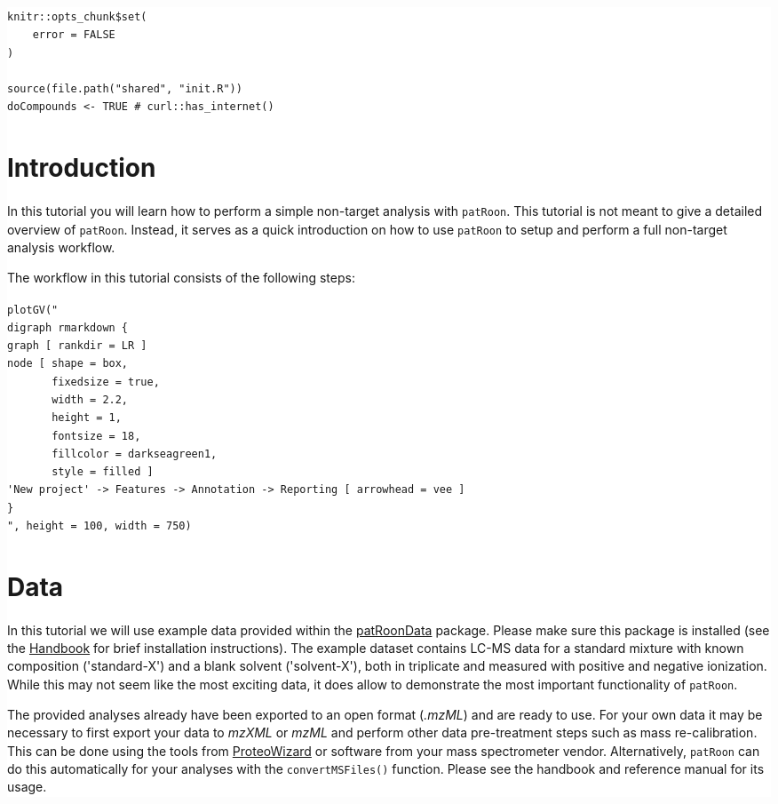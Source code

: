 ```{r setup, include = FALSE}
knitr::opts_chunk$set(
    error = FALSE
)

source(file.path("shared", "init.R"))
doCompounds <- TRUE # curl::has_internet()
```

```{css code=readLines("styles.css"),echo=FALSE}
```


# Introduction

In this tutorial you will learn how to perform a simple non-target analysis with `patRoon`. This tutorial is not meant to give a detailed overview of `patRoon`. Instead, it serves as a quick introduction on how to use `patRoon` to setup and perform a full non-target analysis workflow.

The workflow in this tutorial consists of the following steps:

```{r workflow,echo=FALSE,out.width="75%"}
plotGV("
digraph rmarkdown {
graph [ rankdir = LR ]
node [ shape = box,
       fixedsize = true,
       width = 2.2,
       height = 1,
       fontsize = 18,
       fillcolor = darkseagreen1,
       style = filled ]
'New project' -> Features -> Annotation -> Reporting [ arrowhead = vee ]
}
", height = 100, width = 750)
```


# Data

In this tutorial we will use example data provided within the [patRoonData] package. Please make sure this package is installed (see the [Handbook] for brief installation instructions). The example dataset contains LC-MS data for a standard mixture with known composition ('standard-X') and a blank solvent ('solvent-X'), both in triplicate and measured with positive and negative ionization. While this may not seem like the most exciting data, it does allow to demonstrate the most important functionality of `patRoon`.

The provided analyses already have been exported to an open format (_.mzML_) and are ready to use. For your own data it may be necessary to first export your data to _mzXML_ or _mzML_ and perform other data pre-treatment steps such as mass re-calibration. This can be done using the tools from [ProteoWizard] or software from your mass spectrometer vendor. Alternatively, `patRoon` can do this automatically for your analyses with the `convertMSFiles()` function. Please see the handbook and reference manual for its usage.


[R]: https://www.r-project.org/
[NEWS]: https://github.com/rickhelmus/patRoon/blob/master/NEWS.md
[XCMS]: https://github.com/sneumann/xcms
[OpenMS]: http://openms.de/
[enviPick]: https://cran.r-project.org/web/packages/enviPick/index.html
[KPIC2]: https://github.com/hcji/KPIC2
[SAFD]: https://bitbucket.org/SSamanipour/safd.jl/src/master/
[DataAnalysis]: https://www.bruker.com/
[ProfileAnalysis]: https://www.bruker.com/
[mzR]: https://github.com/sneumann/mzR/
[GenForm]: https://sourceforge.net/projects/genform
[SIRIUS]: https://bio.informatik.uni-jena.de/software/sirius/
[MetFrag]: http://c-ruttkies.github.io/MetFrag/
[RAMClustR]: https://github.com/sneumann/RAMClustR
[CAMERA]: http://msbi.ipb-halle.de/msbi/CAMERA/
[nontarget]: https://cran.r-project.org/web/packages/nontarget/index.html
[cliqueMS]: https://github.com/osenan/cliqueMS
[BioTransformer]: https://bitbucket.org/djoumbou/biotransformer/src/master/
[PubChemLiteTR]: https://doi.org/10.5281/zenodo.5644560
[future]: https://github.com/HenrikBengtsson/future
[pngquant]: https://pngquant.org/
[tutorial]: https://rickhelmus.github.io/patRoon/articles/tutorial.html
[handbook]: https://rickhelmus.github.io/patRoon/handbook_bd/index.html
[handbook-inst]: https://rickhelmus.github.io/patRoon/handbook_bd/installation.html
[reference]: https://rickhelmus.github.io/patRoon/reference/index.html
[RStudio]: https://www.rstudio.com/
[processx]: https://github.com/r-lib/processx
[SQLite]: https://www.sqlite.org/index.html
[RDCOMClient]: http://www.omegahat.net/RDCOMClient/
[Shiny]: https://shiny.rstudio.com/
[example]: https://rickhelmus.github.io/patRoon/examples/report.html
[ProteoWizard]: http://proteowizard.sourceforge.net/
[ghweb]: https://rickhelmus.github.io/patRoon/
[patRoonDeps]: https://github.com/rickhelmus/patRoonDeps
[miniCRAN]: https://cran.r-project.org/web/packages/miniCRAN/index.html
[DockerImg]: https://hub.docker.com/r/patroonorg/patroonrs
[Rcpp]: http://www.rcpp.org/
[pugixml]: https://pugixml.org/
[checkmate]: https://github.com/mllg/checkmate
[testthat]: https://github.com/r-lib/testthat
[CircleCI]: https://circleci.com/gh/rickhelmus/patRoon
[AppVeyor]: https://ci.appveyor.com/project/rickhelmus/patroon/branch/master
[Codecov]: https://codecov.io/gh/rickhelmus/patRoon
[DH]: https://hub.docker.com/r/patroonorg/patroon/
[fastcluster]: https://cran.r-project.org/web/packages/fastcluster/index.html
[patroonData]: https://github.com/rickhelmus/patRoonData
[readme]: https://rickhelmus.github.io/patRoon/
[ProteoWizard]: http://proteowizard.sourceforge.net/
[OpenMS]: http://openms.de/
[mzR]: https://bioconductor.org/packages/release/bioc/html/mzR.html
[GenForm]: https://sourceforge.net/projects/genform/
[MetFrag]: http://ipb-halle.github.io/MetFrag/
[MetFragCL]: http://ipb-halle.github.io/MetFrag/projects/metfragcl/
[PubChem]: https://pubchem.ncbi.nlm.nih.gov/
[ChemSpider]: http://www.chemspider.com/
[CompTox]: https://comptox.epa.gov/dashboard
[FOR-IDENT]: https://water.for-ident.org
[XCMS]: https://www.bioconductor.org/packages/release/bioc/html/xcms.html
[XCMS3]: https://www.bioconductor.org/packages/release/bioc/html/xcms.html
[enviPick]: https://cran.r-project.org/web/packages/enviPick/index.html
[CompTox-dl]: ftp://newftp.epa.gov/COMPTOX/Sustainable_Chemistry_Data/Chemistry_Dashboard/MetFrag_metadata_files
[CompTox-smoke]: https://zenodo.org/record/3364464#.XnjM-XLvKUk
[CompTox-WW]: https://zenodo.org/record/3472781#.XnjMAHLvKUk
[PCLite-dl]: https://zenodo.org/record/4432124/
[PCLite-paper]: https://doi.org/10.1186/s13321-021-00489-0
[csvDB-ex]: https://raw.githubusercontent.com/rickhelmus/patRoon/master/tests/testthat/test_data/test-mf-db-isomers.csv
[SIRIUS]: https://bio.informatik.uni-jena.de/software/sirius/
[CSI:FingerID]: https://www.csi-fingerid.uni-jena.de/
[HMDB]: http://www.hmdb.ca/
[KEGG]: https://www.genome.jp/kegg/
[RAMClustR]: https://github.com/sneumann/RAMClustR
[CAMERA]: http://msbi.ipb-halle.de/msbi/CAMERA/
[nontarget]: https://cran.r-project.org/web/packages/nontarget/index.html
[dynamicTreeCut]: https://cran.r-project.org/package=dynamicTreeCut
[rcdk]: https://github.com/CDK-R/cdkr
[data.table]: https://github.com/Rdatatable/data.table/wiki
[sqlite]: https://www.sqlite.org/index.html
[msconvert]: http://proteowizard.sourceforge.net/tools/msconvert.html
[FeatureFinderMetabo]: https://abibuilder.informatik.uni-tuebingen.de/archive/openms/Documentation/release/latest/html/TOPP_FeatureFinderMetabo.html
[FeatureLinkerUnlabeled]: https://abibuilder.informatik.uni-tuebingen.de/archive/openms/Documentation/release/latest/html/TOPP_FeatureLinkerUnlabeled.html
[MapAlignerPoseClustering]: https://abibuilder.informatik.uni-tuebingen.de/archive/openms/Documentation/release/latest/html/TOPP_MapAlignerPoseClustering.html
[UpSet]: https://caleydo.org/tools/upset/
[tutorial]: https://rickhelmus.github.io/patRoon/articles/tutorial.html
[reference]: https://rickhelmus.github.io/patRoon/reference/index.html
[miniCRAN]: https://github.com/andrie/miniCRAN
[Rtools]: https://cran.r-project.org/bin/windows/Rtools/
[JavaJDK]: https://www.oracle.com/technetwork/java/javase/downloads/index.html
[pngquant]: https://pngquant.org/
[OpenBabel]: http://openbabel.org/wiki/Main_Page
[Docker]: https://www.docker.com/
[RStudio]: https://rstudio.com/
[issues]: https://github.com/rickhelmus/patRoon/issues
[RStudio image]: https://hub.docker.com/r/rocker/rstudio
[future]: https://github.com/HenrikBengtsson/future
[future.apply]: https://github.com/HenrikBengtsson/future.batchtools
[future.batchtools]: https://github.com/HenrikBengtsson/future.batchtools
[withr]: https://cran.r-project.org/web/packages/withr/index.html
[processx]: https://github.com/r-lib/processx
[progressr]: https://github.com/HenrikBengtsson/progressr
[cliqueMS]: https://github.com/osenan/cliqueMS
[MetaboliteAdductDecharger]: https://abibuilder.informatik.uni-tuebingen.de/archive/openms/Documentation/release/latest/html/UTILS_MetaboliteAdductDecharger.html
[BioTransformer]: https://bitbucket.org/djoumbou/biotransformer/src/master/
[KPIC2]: https://github.com/hcji/KPIC2
[SAFD]: https://bitbucket.org/SSamanipour/safd.jl/src/master/
[YAML]: https://en.wikipedia.org/wiki/YAML
[MetaClean]: https://github.com/KelseyChetnik/MetaClean/
[PubChemLiteTR]: https://doi.org/10.5281/zenodo.5644560
[Handbook]: https://rickhelmus.github.io/patRoon/handbook_bd/index.html]
